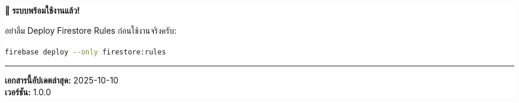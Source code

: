 
**🎉 ระบบพร้อมใช้งานแล้ว!**

อย่าลืม Deploy Firestore Rules ก่อนใช้งานจริงครับ:

```bash
firebase deploy --only firestore:rules
```

---

**เอกสารนี้อัปเดตล่าสุด:** 2025-10-10  
**เวอร์ชัน:** 1.0.0

